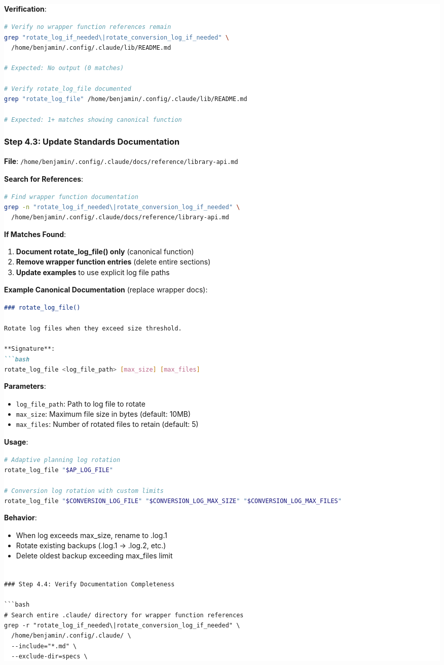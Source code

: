 **Verification**:
```bash
# Verify no wrapper function references remain
grep "rotate_log_if_needed\|rotate_conversion_log_if_needed" \
  /home/benjamin/.config/.claude/lib/README.md

# Expected: No output (0 matches)

# Verify rotate_log_file documented
grep "rotate_log_file" /home/benjamin/.config/.claude/lib/README.md

# Expected: 1+ matches showing canonical function
```

### Step 4.3: Update Standards Documentation

**File**: `/home/benjamin/.config/.claude/docs/reference/library-api.md`

**Search for References**:
```bash
# Find wrapper function documentation
grep -n "rotate_log_if_needed\|rotate_conversion_log_if_needed" \
  /home/benjamin/.config/.claude/docs/reference/library-api.md
```

**If Matches Found**:
1. **Document rotate_log_file() only** (canonical function)
2. **Remove wrapper function entries** (delete entire sections)
3. **Update examples** to use explicit log file paths

**Example Canonical Documentation** (replace wrapper docs):
```markdown
### rotate_log_file()

Rotate log files when they exceed size threshold.

**Signature**:
```bash
rotate_log_file <log_file_path> [max_size] [max_files]
```

**Parameters**:
- `log_file_path`: Path to log file to rotate
- `max_size`: Maximum file size in bytes (default: 10MB)
- `max_files`: Number of rotated files to retain (default: 5)

**Usage**:
```bash
# Adaptive planning log rotation
rotate_log_file "$AP_LOG_FILE"

# Conversion log rotation with custom limits
rotate_log_file "$CONVERSION_LOG_FILE" "$CONVERSION_LOG_MAX_SIZE" "$CONVERSION_LOG_MAX_FILES"
```

**Behavior**:
- When log exceeds max_size, rename to .log.1
- Rotate existing backups (.log.1 → .log.2, etc.)
- Delete oldest backup exceeding max_files limit
```

### Step 4.4: Verify Documentation Completeness

```bash
# Search entire .claude/ directory for wrapper function references
grep -r "rotate_log_if_needed\|rotate_conversion_log_if_needed" \
  /home/benjamin/.config/.claude/ \
  --include="*.md" \
  --exclude-dir=specs \
```